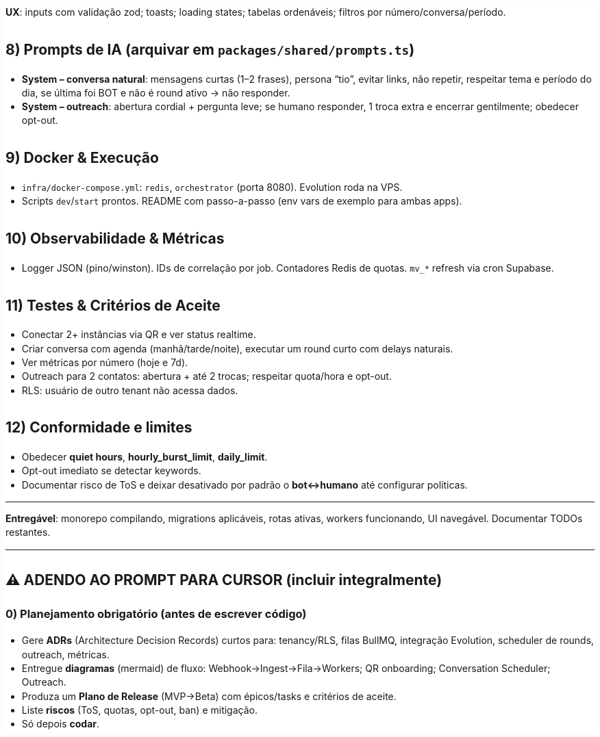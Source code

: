 **UX**: inputs com validação zod; toasts; loading states; tabelas ordenáveis; filtros por número/conversa/período.

## 8) Prompts de IA (arquivar em `packages/shared/prompts.ts`)

* **System – conversa natural**: mensagens curtas (1–2 frases), persona “tio”, evitar links, não repetir, respeitar tema e período do dia, se última foi BOT e não é round ativo → não responder.
* **System – outreach**: abertura cordial + pergunta leve; se humano responder, 1 troca extra e encerrar gentilmente; obedecer opt-out.

## 9) Docker & Execução

* `infra/docker-compose.yml`: `redis`, `orchestrator` (porta 8080). Evolution roda na VPS.
* Scripts `dev`/`start` prontos. README com passo-a-passo (env vars de exemplo para ambas apps).

## 10) Observabilidade & Métricas

* Logger JSON (pino/winston). IDs de correlação por job. Contadores Redis de quotas. `mv_*` refresh via cron Supabase.

## 11) Testes & Critérios de Aceite

* Conectar 2+ instâncias via QR e ver status realtime.
* Criar conversa com agenda (manhã/tarde/noite), executar um round curto com delays naturais.
* Ver métricas por número (hoje e 7d).
* Outreach para 2 contatos: abertura + até 2 trocas; respeitar quota/hora e opt-out.
* RLS: usuário de outro tenant não acessa dados.

## 12) Conformidade e limites

* Obedecer **quiet hours**, **hourly\_burst\_limit**, **daily\_limit**.
* Opt-out imediato se detectar keywords.
* Documentar risco de ToS e deixar desativado por padrão o **bot↔humano** até configurar políticas.

---

**Entregável**: monorepo compilando, migrations aplicáveis, rotas ativas, workers funcionando, UI navegável. Documentar TODOs restantes.

---

## ⚠️ ADENDO AO **PROMPT PARA CURSOR** (incluir integralmente)

### 0) Planejamento obrigatório (antes de escrever código)

* Gere **ADRs** (Architecture Decision Records) curtos para: tenancy/RLS, filas BullMQ, integração Evolution, scheduler de rounds, outreach, métricas.
* Entregue **diagramas** (mermaid) de fluxo: Webhook→Ingest→Fila→Workers; QR onboarding; Conversation Scheduler; Outreach.
* Produza um **Plano de Release** (MVP→Beta) com épicos/tasks e critérios de aceite.
* Liste **riscos** (ToS, quotas, opt-out, ban) e mitigação.
* Só depois **codar**.
